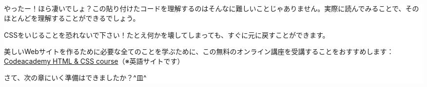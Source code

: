 やったー！ほら凄いでしょ？この貼り付けたコードを理解するのはそんなに難しいことじゃありません。実際に読んでみることで、そのほとんどを理解することができるでしょう。

CSSをいじることを恐れないで下さい！たとえ何かを壊してしまっても、すぐに元に戻すことができます。

美しいWebサイトを作るために必要な全てのことを学ぶために、この無料のオンライン講座を受講することをおすすめします：[Codeacademy HTML & CSS course](http://www.codecademy.com/tracks/web)（※英語サイトです）

さて、次の章にいく準備はできましたか？^皿^

